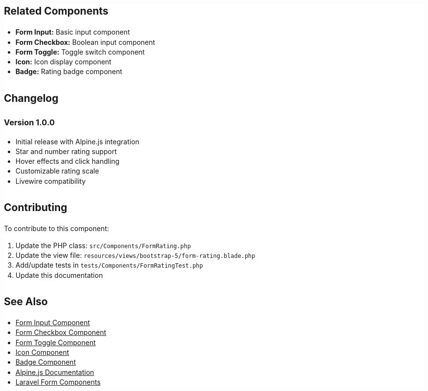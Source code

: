 ## Related Components

- **Form Input:** Basic input component
- **Form Checkbox:** Boolean input component
- **Form Toggle:** Toggle switch component
- **Icon:** Icon display component
- **Badge:** Rating badge component

## Changelog

### Version 1.0.0
- Initial release with Alpine.js integration
- Star and number rating support
- Hover effects and click handling
- Customizable rating scale
- Livewire compatibility

## Contributing

To contribute to this component:
1. Update the PHP class: `src/Components/FormRating.php`
2. Update the view file: `resources/views/bootstrap-5/form-rating.blade.php`
3. Add/update tests in `tests/Components/FormRatingTest.php`
4. Update this documentation

## See Also

- [Form Input Component](../form-input.md)
- [Form Checkbox Component](../form-checkbox.md)
- [Form Toggle Component](../form-toggle.md)
- [Icon Component](../icon.md)
- [Badge Component](../badge.md)
- [Alpine.js Documentation](https://alpinejs.dev/)
- [Laravel Form Components](https://github.com/diviky/laravel-form-components)
